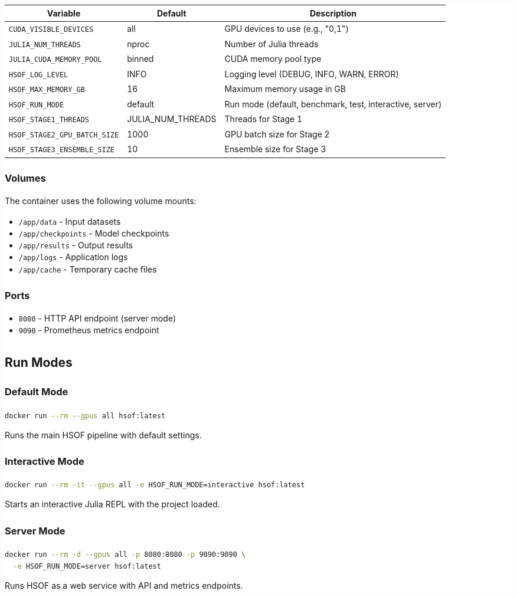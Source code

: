 | Variable | Default | Description |
|----------|---------|-------------|
| `CUDA_VISIBLE_DEVICES` | all | GPU devices to use (e.g., "0,1") |
| `JULIA_NUM_THREADS` | nproc | Number of Julia threads |
| `JULIA_CUDA_MEMORY_POOL` | binned | CUDA memory pool type |
| `HSOF_LOG_LEVEL` | INFO | Logging level (DEBUG, INFO, WARN, ERROR) |
| `HSOF_MAX_MEMORY_GB` | 16 | Maximum memory usage in GB |
| `HSOF_RUN_MODE` | default | Run mode (default, benchmark, test, interactive, server) |
| `HSOF_STAGE1_THREADS` | JULIA_NUM_THREADS | Threads for Stage 1 |
| `HSOF_STAGE2_GPU_BATCH_SIZE` | 1000 | GPU batch size for Stage 2 |
| `HSOF_STAGE3_ENSEMBLE_SIZE` | 10 | Ensemble size for Stage 3 |

### Volumes

The container uses the following volume mounts:

- `/app/data` - Input datasets
- `/app/checkpoints` - Model checkpoints
- `/app/results` - Output results
- `/app/logs` - Application logs
- `/app/cache` - Temporary cache files

### Ports

- `8080` - HTTP API endpoint (server mode)
- `9090` - Prometheus metrics endpoint

## Run Modes

### Default Mode
```bash
docker run --rm --gpus all hsof:latest
```
Runs the main HSOF pipeline with default settings.

### Interactive Mode
```bash
docker run --rm -it --gpus all -e HSOF_RUN_MODE=interactive hsof:latest
```
Starts an interactive Julia REPL with the project loaded.

### Server Mode
```bash
docker run --rm -d --gpus all -p 8080:8080 -p 9090:9090 \
  -e HSOF_RUN_MODE=server hsof:latest
```
Runs HSOF as a web service with API and metrics endpoints.
